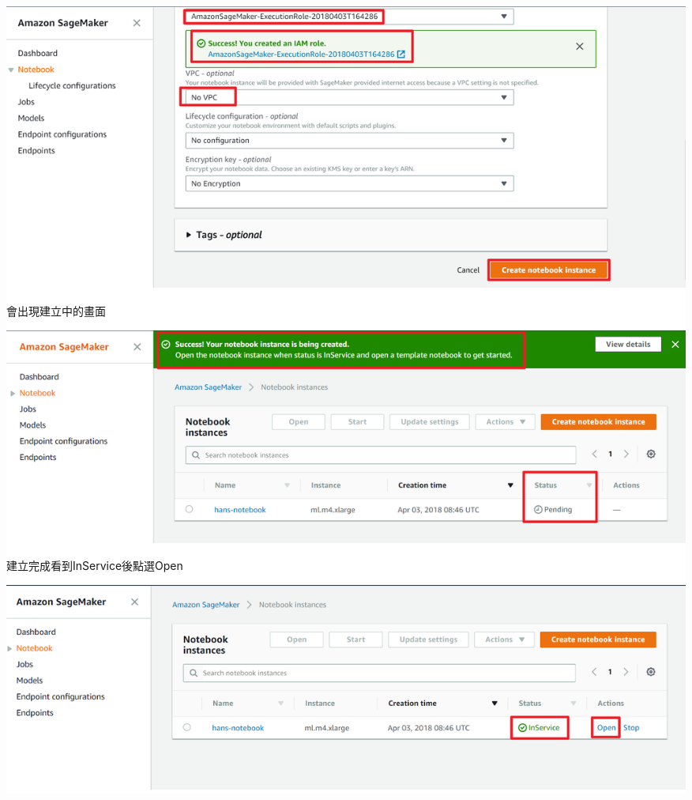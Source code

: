    ![createsagemaker](images/sagemaker14.png)

   會出現建立中的畫面

   ![createsagemaker](images/sagemaker15.png)

   建立完成看到InService後點選Open

   ![createsagemaker](images/sagemaker16.png)
